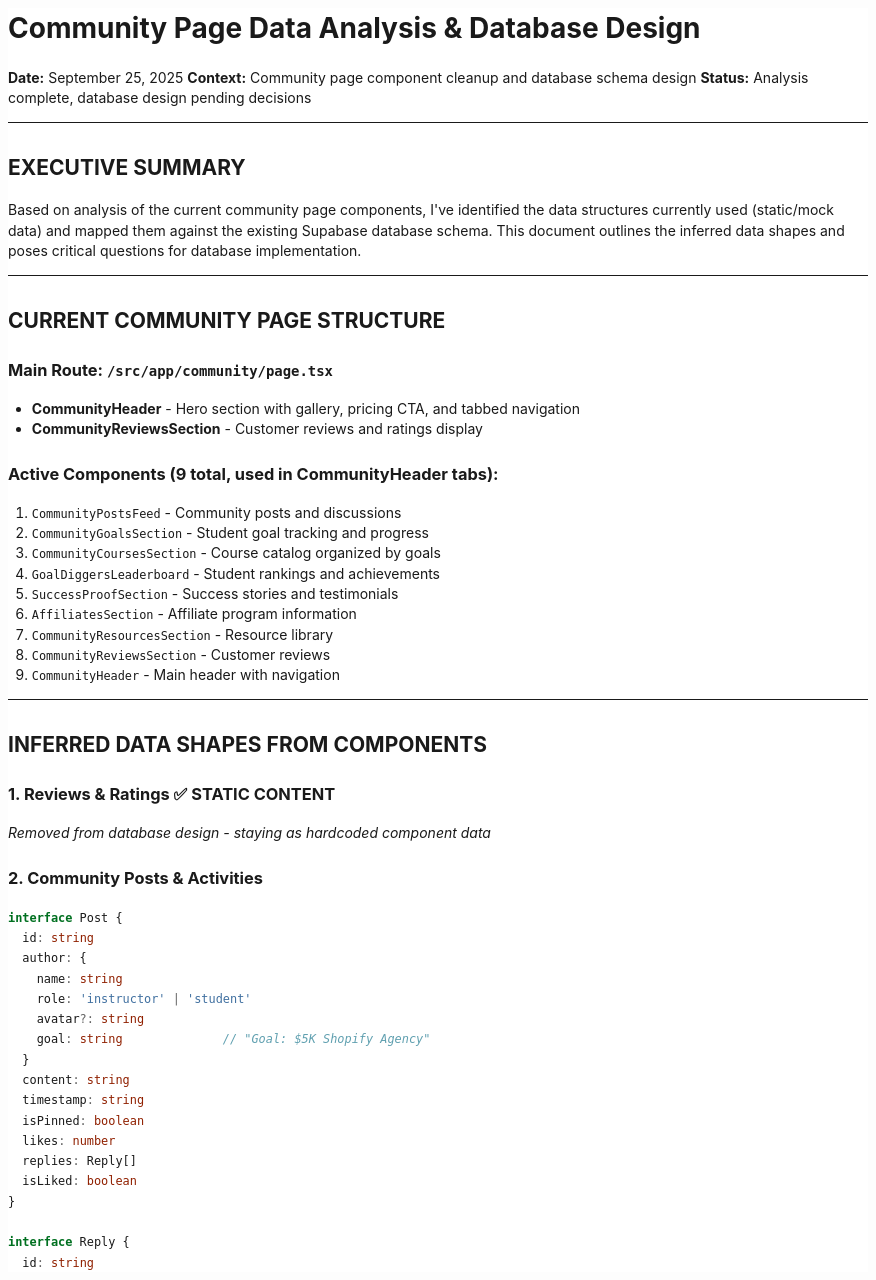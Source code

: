 # Community Page Data Analysis & Database Design

**Date:** September 25, 2025
**Context:** Community page component cleanup and database schema design
**Status:** Analysis complete, database design pending decisions

---

## EXECUTIVE SUMMARY

Based on analysis of the current community page components, I've identified the data structures currently used (static/mock data) and mapped them against the existing Supabase database schema. This document outlines the inferred data shapes and poses critical questions for database implementation.

---

## CURRENT COMMUNITY PAGE STRUCTURE

### **Main Route:** `/src/app/community/page.tsx`
- **CommunityHeader** - Hero section with gallery, pricing CTA, and tabbed navigation
- **CommunityReviewsSection** - Customer reviews and ratings display

### **Active Components** (9 total, used in CommunityHeader tabs):
1. `CommunityPostsFeed` - Community posts and discussions
2. `CommunityGoalsSection` - Student goal tracking and progress
3. `CommunityCoursesSection` - Course catalog organized by goals
4. `GoalDiggersLeaderboard` - Student rankings and achievements
5. `SuccessProofSection` - Success stories and testimonials
6. `AffiliatesSection` - Affiliate program information
7. `CommunityResourcesSection` - Resource library
8. `CommunityReviewsSection` - Customer reviews
9. `CommunityHeader` - Main header with navigation

---

## INFERRED DATA SHAPES FROM COMPONENTS

### **1. Reviews & Ratings** ✅ **STATIC CONTENT**
*Removed from database design - staying as hardcoded component data*

### **2. Community Posts & Activities**
```typescript
interface Post {
  id: string
  author: {
    name: string
    role: 'instructor' | 'student'
    avatar?: string
    goal: string              // "Goal: $5K Shopify Agency"
  }
  content: string
  timestamp: string
  isPinned: boolean
  likes: number
  replies: Reply[]
  isLiked: boolean
}

interface Reply {
  id: string
```